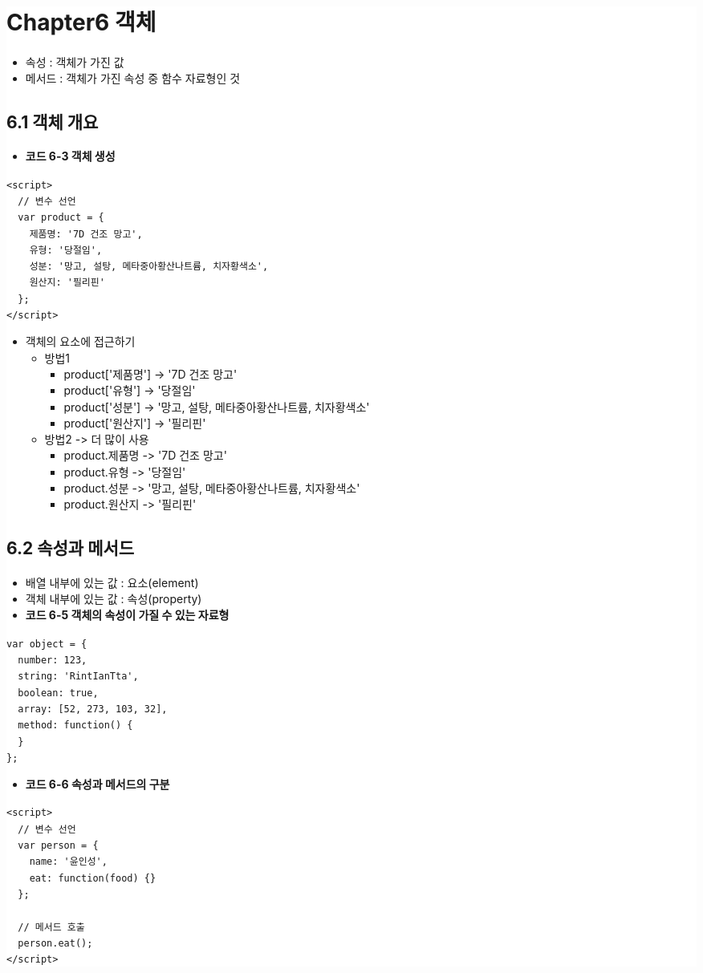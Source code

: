 # Chapter6 객체
- 속성 : 객체가 가진 값
- 메서드 : 객체가 가진 속성 중 함수 자료형인 것
## 6.1 객체 개요
- **코드 6-3 객체 생성**
```
<script>
  // 변수 선언
  var product = {
    제품명: '7D 건조 망고',
    유형: '당절임',
    성분: '망고, 설탕, 메타중아황산나트륨, 치자황색소',
    원산지: '필리핀'
  };
</script>
```
- 객체의 요소에 접근하기
  - 방법1   
    - product['제품명'] -> '7D 건조 망고'
    - product['유형'] -> '당절임'
    - product['성분'] -> '망고, 설탕, 메타중아황산나트륨, 치자황색소'
    - product['원산지'] -> '필리핀' 
  - 방법2 -> 더 많이 사용
    - product.제품명 -> '7D 건조 망고'
    - product.유형 -> '당절임'
    - product.성분 -> '망고, 설탕, 메타중아황산나트륨, 치자황색소'
    - product.원산지 -> '필리핀' 

## 6.2 속성과 메서드
- 배열 내부에 있는 값 : 요소(element)
- 객체 내부에 있는 값 : 속성(property)
- **코드 6-5 객체의 속성이 가질 수 있는 자료형**
```
var object = {
  number: 123,
  string: 'RintIanTta',
  boolean: true,
  array: [52, 273, 103, 32],
  method: function() {
  }
};
```

- **코드 6-6 속성과 메서드의 구분**
```
<script>
  // 변수 선언
  var person = {
    name: '윤인성',
    eat: function(food) {}
  };
  
  // 메서드 호출
  person.eat();
</script>
```
